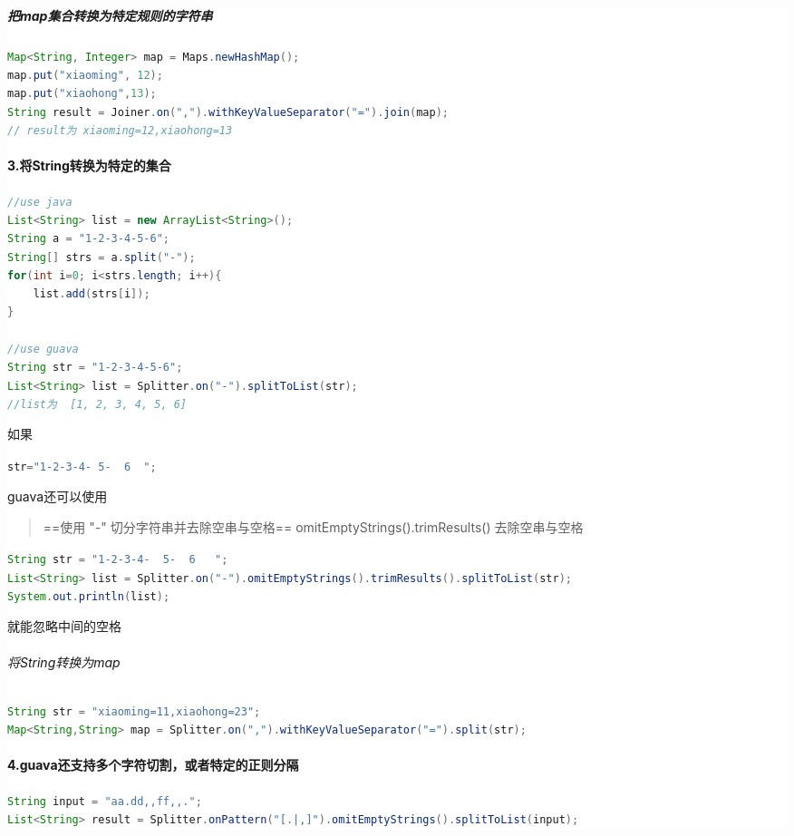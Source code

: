 
##### 把map集合转换为特定规则的字符串

```java
Map<String, Integer> map = Maps.newHashMap();
map.put("xiaoming", 12);
map.put("xiaohong",13);
String result = Joiner.on(",").withKeyValueSeparator("=").join(map);
// result为 xiaoming=12,xiaohong=13
```

#### 3.将String转换为特定的集合

```java
//use java
List<String> list = new ArrayList<String>();
String a = "1-2-3-4-5-6";
String[] strs = a.split("-");
for(int i=0; i<strs.length; i++){
    list.add(strs[i]);
}

//use guava
String str = "1-2-3-4-5-6";
List<String> list = Splitter.on("-").splitToList(str);
//list为  [1, 2, 3, 4, 5, 6]
```

如果

```java
str="1-2-3-4- 5-  6  ";
```

guava还可以使用

> ==使用 "-" 切分字符串并去除空串与空格== omitEmptyStrings().trimResults() 去除空串与空格

```java
String str = "1-2-3-4-  5-  6   ";  
List<String> list = Splitter.on("-").omitEmptyStrings().trimResults().splitToList(str);
System.out.println(list);
```

就能忽略中间的空格

###### 将String转换为map

```java
String str = "xiaoming=11,xiaohong=23";
Map<String,String> map = Splitter.on(",").withKeyValueSeparator("=").split(str);
```

#### 4.guava还支持多个字符切割，或者特定的正则分隔

```java
String input = "aa.dd,,ff,,.";
List<String> result = Splitter.onPattern("[.|,]").omitEmptyStrings().splitToList(input);
```
